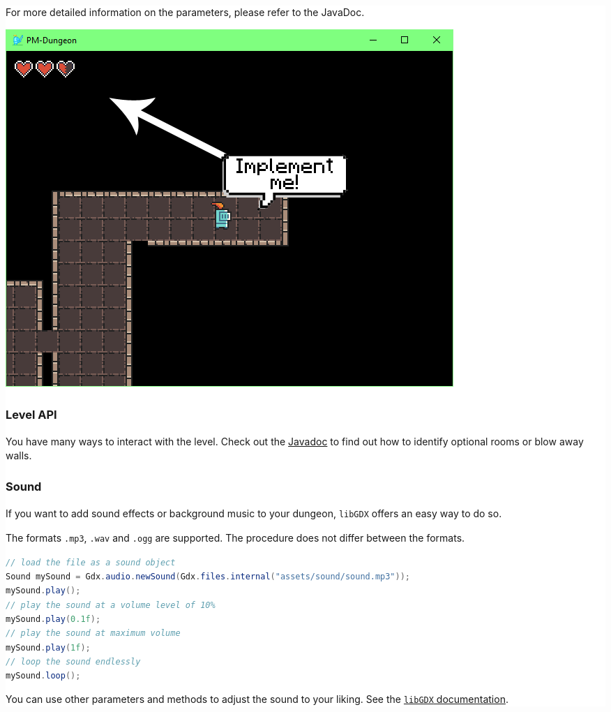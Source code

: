 For more detailed information on the parameters, please refer to the JavaDoc.

![first_start](figs/pm-dungeon_hud_icons.png)

### Level API

You have many ways to interact with the level.
Check out the [Javadoc](https://github.com/PM-Dungeon/core) to find out how to identify optional rooms or blow away walls.

### Sound

If you want to add sound effects or background music to your dungeon, `libGDX` offers an easy way to do so.

The formats `.mp3`, `.wav` and `.ogg` are supported. The procedure does not differ between the formats.

```java
// load the file as a sound object
Sound mySound = Gdx.audio.newSound(Gdx.files.internal("assets/sound/sound.mp3"));
mySound.play();
// play the sound at a volume level of 10%
mySound.play(0.1f);
// play the sound at maximum volume
mySound.play(1f);
// loop the sound endlessly
mySound.loop();
```

You can use other parameters and methods to adjust the sound to your liking. See the [`libGDX` documentation](https://libgdx.badlogicgames.com/ci/nightlies/docs/api/com/badlogic/gdx/audio/Sound.html).
